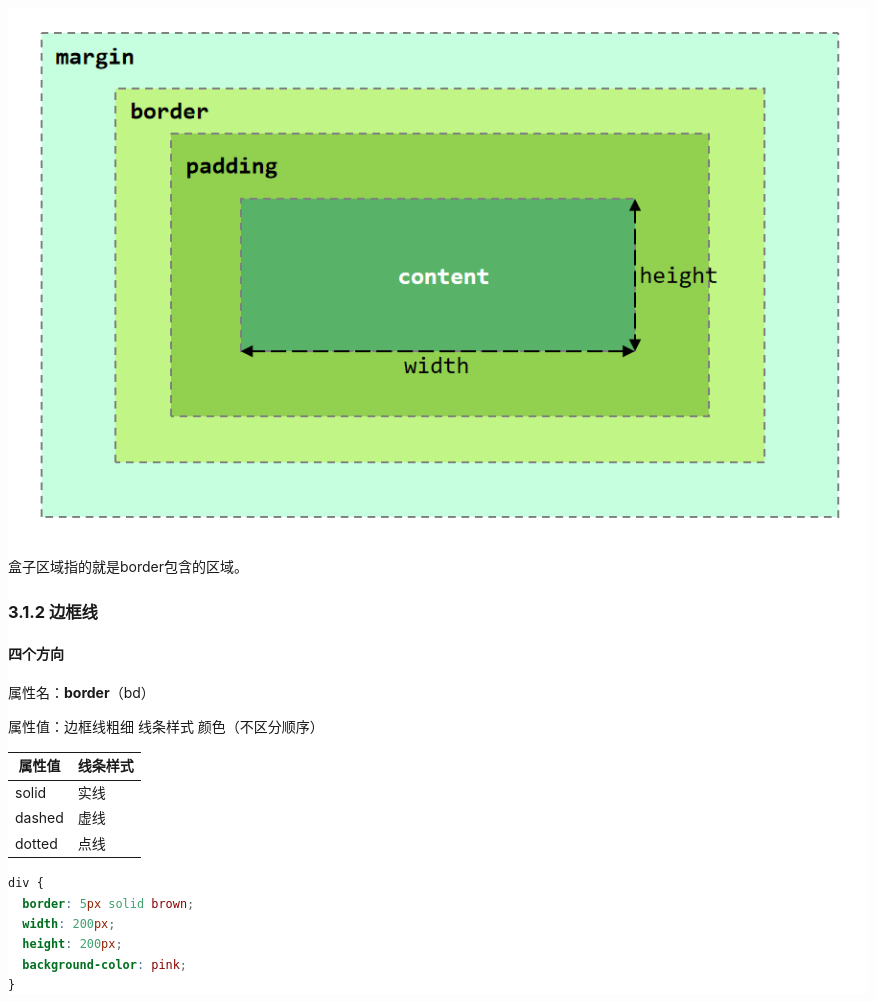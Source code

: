 ![](images/20230703183149.png)

盒子区域指的就是border包含的区域。

### 3.1.2 边框线

#### 四个方向

属性名：**border**（bd）

属性值：边框线粗细  线条样式  颜色（不区分顺序）

|属性值|线条样式|
|---|---|
|solid|实线|
|dashed|虚线|
|dotted|点线|

```css
div {
  border: 5px solid brown;
  width: 200px;
  height: 200px;
  background-color: pink;
}
```

